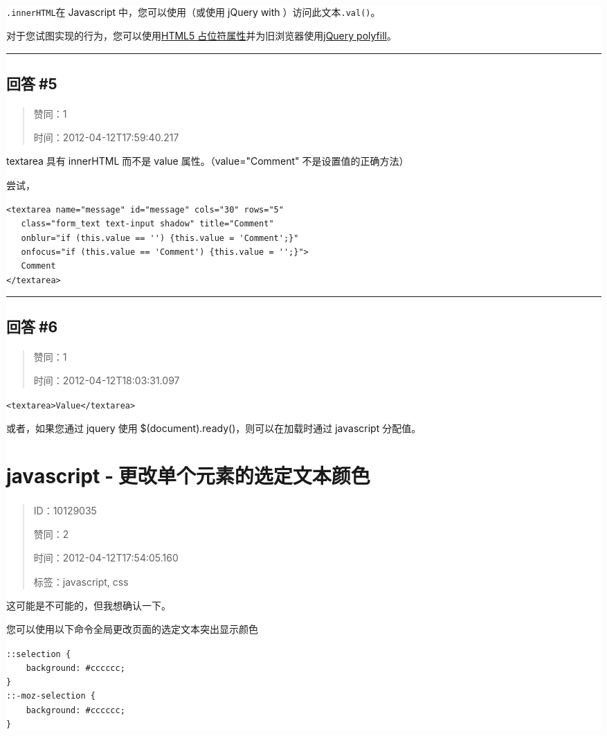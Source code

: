 `.innerHTML`在 Javascript 中，您可以使用（或使用 jQuery with ）访问此文本`.val()`。

对于您试图实现的行为，您可以使用[HTML5 占位符属性](http://davidwalsh.name/html5-placeholder)并为旧浏览器使用[jQuery polyfill](https://github.com/mathiasbynens/jquery-placeholder)。

* * *

## 回答 #5

> 赞同：1
> 
> 时间：2012-04-12T17:59:40.217

textarea 具有 innerHTML 而不是 value 属性。（value="Comment" 不是设置值的正确方法）

尝试，

```
<textarea name="message" id="message" cols="30" rows="5" 
   class="form_text text-input shadow" title="Comment"  
   onblur="if (this.value == '') {this.value = 'Comment';}" 
   onfocus="if (this.value == 'Comment') {this.value = '';}">
   Comment
</textarea> 
```

* * *

## 回答 #6

> 赞同：1
> 
> 时间：2012-04-12T18:03:31.097

```
<textarea>Value</textarea> 
```

或者，如果您通过 jquery 使用 $(document).ready()，则可以在加载时通​​过 javascript 分配值。

# javascript - 更改单个元素的选定文本颜色

> ID：10129035
> 
> 赞同：2
> 
> 时间：2012-04-12T17:54:05.160
> 
> 标签：javascript, css

这可能是不可能的，但我想确认一下。

您可以使用以下命令全局更改页面的选定文本突出显示颜色

```
::selection {
    background: #cccccc;
}
::-moz-selection {
    background: #cccccc;
} 
```
